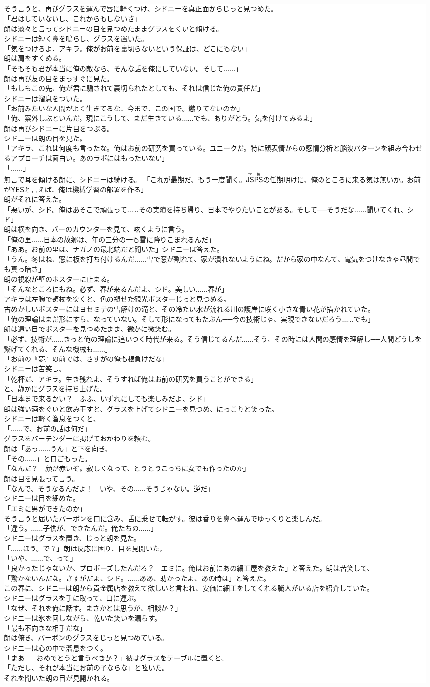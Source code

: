 そう言うと、再びグラスを運んで唇に軽くつけ、シドニーを真正面からじっと見つめた。<br>
「君はしていないし、これからもしないさ」<br>
朗は淡々と言ってシドニーの目を見つめたままグラスをくいと傾ける。<br>
シドニーは短く鼻を鳴らし、グラスを置いた。<br>
「気をつけろよ、アキラ。俺がお前を裏切らないという保証は、どこにもない」<br>
朗は肩をすくめる。<br>
「そもそも君が本当に俺の敵なら、そんな話を俺にしていない。そして……」<br>
朗は再び友の目をまっすぐに見た。<br>
「もしもこの先、俺が君に騙されて裏切られたとしても、それは信じた俺の責任だ」<br>
シドニーは溜息をついた。<br>
「お前みたいな人間がよく生きてるな、今まで、この国で。懲りてないのか」<br>
「俺、案外しぶといんだ。現にこうして、まだ生きている……でも、ありがとう。気を付けてみるよ」<br>
朗は再びシドニーに片目をつぶる。<br>
シドニーは朗の目を見た。<br>
「アキラ、これは何度も言ったな。俺はお前の研究を買っている。ユニークだ。特に顔表情からの感情分析と脳波パターンを組み合わせるアプローチは面白い。あのラボにはもったいない」<br>
「……」<br>
無言で耳を傾ける朗に、シドニーは続ける。
「これが最期だ、もう一度聞く。<ruby>JSPS<rt>学振</rt></ruby>の任期明けに、俺のところに来る気は無いか。お前がYESと言えば、俺は機械学習の部署を作る」<br>
朗がそれに答えた。<br>
「悪いが、シド。俺はあそこで頑張って……その実績を持ち帰り、日本でやりたいことがある。そして──そうだな……聞いてくれ、シド」<br>
朗は横を向き、バーのカウンターを見て、呟くように言う。<br>
「俺の里……日本の故郷は、年の三分の一も雪に降りこまれるんだ」<br>
「ああ。お前の里は、ナガノの最北端だと聞いた」シドニーは答えた。<br>
「うん。冬はね、窓に板を打ち付けるんだ……雪で窓が割れて、家が潰れないようにね。だから家の中なんて、電気をつけなきゃ昼間でも真っ暗さ」<br>
朗の視線が壁のポスターに止まる。<br>
「そんなところにもね。必ず、春が来るんだよ、シド。美しい……春が」<br>
アキラは左腕で頬杖を突くと、色の褪せた観光ポスターじっと見つめる。<br>
古めかしいポスターにはヨセミテの雪解けの滝と、その冷たい水が流れる川の護岸に咲く小さな青い花が描かれていた。<br>
「俺の理論はまだ形にすら、なっていない。そして形になってもたぶん──今の技術じゃ、実現できないだろう……でも」<br>
朗は遠い目でポスターを見つめたまま、微かに微笑む。<br>
「必ず、技術が……きっと俺の理論に追いつく時代が来る。そう信じてるんだ……そう、その時には人間の感情を理解し──人間どうしを繋げてくれる、そんな機械も……」<br>
「お前の『夢』の前では、さすがの俺も根負けだな」<br>
シドニーは苦笑し、<br>
「乾杯だ、アキラ。生き残れよ、そうすれば俺はお前の研究を買うことができる」<br>
と、静かにグラスを持ち上げた。<br>
「日本まで来るかい？　ふふ、いずれにしても楽しみだよ、シド」<br>
朗は強い酒をぐいと飲み干すと、グラスを上げてシドニーを見つめ、にっこりと笑った。<br>
シドニーは軽く溜息をつくと、<br>
「……で、お前の話は何だ」<br>
グラスをバーテンダーに掲げておかわりを頼む。<br>
朗は「あっ……うん」と下を向き、<br>
「その……」と口ごもった。<br>
「なんだ？　顔が赤いぞ。寂しくなって、とうとうこっちに女でも作ったのか」<br>
朗は目を見張って言う。<br>
「なんで、そうなるんだよ！　いや、その……そうじゃない。逆だ」<br>
シドニーは目を細めた。<br>
「エミに男ができたのか」<br>
そう言うと届いたバーボンを口に含み、舌に乗せて転がす。彼は香りを鼻へ運んでゆっくりと楽しんだ。<br>
「違う。……子供が、できたんだ。俺たちの……」<br>
シドニーはグラスを置き、じっと朗を見た。<br>
「……ほう。で？」朗は反応に困り、目を見開いた。<br>
「いや、……で、って」<br>
「良かったじゃないか、プロポーズしたんだろ？　エミに。俺はお前にあの細工屋を教えた」と答えた。朗は苦笑して、<br>
「驚かないんだな。さすがだよ、シド。……ああ、助かったよ、あの時は」と答えた。<br>
この春に、シドニーは朗から貴金属店を教えて欲しいと言われ、安価に細工をしてくれる職人がいる店を紹介していた。<br>
シドニーはグラスを手に取って、口に運ぶ。<br>
「なぜ、それを俺に話す。まさかとは思うが、相談か？」<br>
シドニーは氷を回しながら、乾いた笑いを漏らす。<br>
「最も不向きな相手だな」<br>
朗は俯き、バーボンのグラスをじっと見つめている。<br>
シドニーは心の中で溜息をつく。<br>
「まあ……おめでとうと言うべきか？」彼はグラスをテーブルに置くと、<br>
「ただし、それが本当にお前の子ならな」と呟いた。<br>
それを聞いた朗の目が見開かれる。<br>